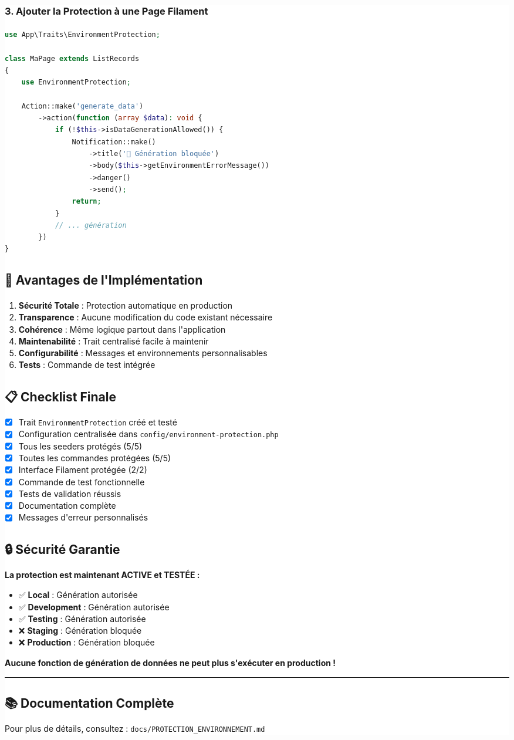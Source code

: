 ### 3. Ajouter la Protection à une Page Filament
```php
use App\Traits\EnvironmentProtection;

class MaPage extends ListRecords
{
    use EnvironmentProtection;
    
    Action::make('generate_data')
        ->action(function (array $data): void {
            if (!$this->isDataGenerationAllowed()) {
                Notification::make()
                    ->title('🚫 Génération bloquée')
                    ->body($this->getEnvironmentErrorMessage())
                    ->danger()
                    ->send();
                return;
            }
            // ... génération
        })
}
```

## 🎯 Avantages de l'Implémentation

1. **Sécurité Totale** : Protection automatique en production
2. **Transparence** : Aucune modification du code existant nécessaire
3. **Cohérence** : Même logique partout dans l'application
4. **Maintenabilité** : Trait centralisé facile à maintenir
5. **Configurabilité** : Messages et environnements personnalisables
6. **Tests** : Commande de test intégrée

## 📋 Checklist Finale

- [x] Trait `EnvironmentProtection` créé et testé
- [x] Configuration centralisée dans `config/environment-protection.php`
- [x] Tous les seeders protégés (5/5)
- [x] Toutes les commandes protégées (5/5)
- [x] Interface Filament protégée (2/2)
- [x] Commande de test fonctionnelle
- [x] Tests de validation réussis
- [x] Documentation complète
- [x] Messages d'erreur personnalisés

## 🔒 Sécurité Garantie

**La protection est maintenant ACTIVE et TESTÉE :**

- ✅ **Local** : Génération autorisée
- ✅ **Development** : Génération autorisée  
- ✅ **Testing** : Génération autorisée
- ❌ **Staging** : Génération bloquée
- ❌ **Production** : Génération bloquée

**Aucune fonction de génération de données ne peut plus s'exécuter en production !**

---

## 📚 Documentation Complète

Pour plus de détails, consultez : `docs/PROTECTION_ENVIRONNEMENT.md`
